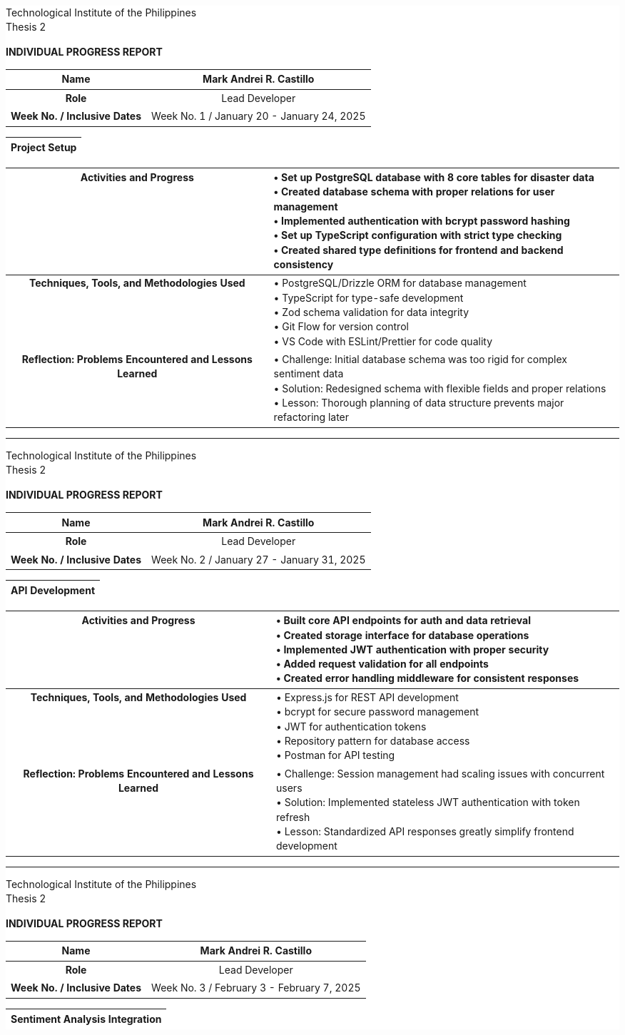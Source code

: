 Technological Institute of the Philippines  
Thesis 2

**INDIVIDUAL PROGRESS REPORT**

| Name | Mark Andrei R. Castillo |
| :---: | :---: |
| **Role** | Lead Developer |
| **Week No. / Inclusive Dates** | Week No. 1 / January 20 \- January 24, 2025 |

| Project Setup |
| :---: |

| Activities and Progress | • Set up PostgreSQL database with 8 core tables for disaster data<br>• Created database schema with proper relations for user management<br>• Implemented authentication with bcrypt password hashing<br>• Set up TypeScript configuration with strict type checking<br>• Created shared type definitions for frontend and backend consistency |
| :---: | :--- |
| **Techniques, Tools, and Methodologies Used** | • PostgreSQL/Drizzle ORM for database management<br>• TypeScript for type-safe development<br>• Zod schema validation for data integrity<br>• Git Flow for version control<br>• VS Code with ESLint/Prettier for code quality |
| **Reflection: Problems Encountered and Lessons Learned** | • Challenge: Initial database schema was too rigid for complex sentiment data<br>• Solution: Redesigned schema with flexible fields and proper relations<br>• Lesson: Thorough planning of data structure prevents major refactoring later |

---

Technological Institute of the Philippines  
Thesis 2

**INDIVIDUAL PROGRESS REPORT**

| Name | Mark Andrei R. Castillo |
| :---: | :---: |
| **Role** | Lead Developer |
| **Week No. / Inclusive Dates** | Week No. 2 / January 27 \- January 31, 2025 |

| API Development |
| :---: |

| Activities and Progress | • Built core API endpoints for auth and data retrieval<br>• Created storage interface for database operations<br>• Implemented JWT authentication with proper security<br>• Added request validation for all endpoints<br>• Created error handling middleware for consistent responses |
| :---: | :--- |
| **Techniques, Tools, and Methodologies Used** | • Express.js for REST API development<br>• bcrypt for secure password management<br>• JWT for authentication tokens<br>• Repository pattern for database access<br>• Postman for API testing |
| **Reflection: Problems Encountered and Lessons Learned** | • Challenge: Session management had scaling issues with concurrent users<br>• Solution: Implemented stateless JWT authentication with token refresh<br>• Lesson: Standardized API responses greatly simplify frontend development |

---

Technological Institute of the Philippines  
Thesis 2

**INDIVIDUAL PROGRESS REPORT**

| Name | Mark Andrei R. Castillo |
| :---: | :---: |
| **Role** | Lead Developer |
| **Week No. / Inclusive Dates** | Week No. 3 / February 3 \- February 7, 2025 |

| Sentiment Analysis Integration |
| :---: |
